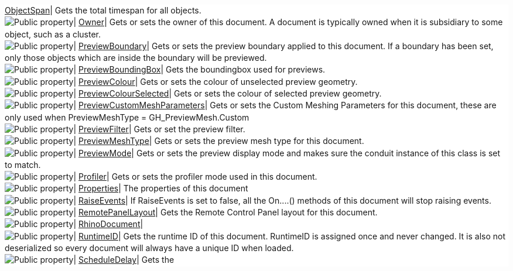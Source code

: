 [ObjectSpan](P_Grasshopper_Kernel_GH_Document_ObjectSpan.htm)|  Gets the total
timespan for all objects.  
![Public property](../icons/pubproperty.gif)|
[Owner](P_Grasshopper_Kernel_GH_Document_Owner.htm)|  Gets or sets the owner
of this document. A document is typically owned when it is subsidiary to some
object, such as a cluster.  
![Public property](../icons/pubproperty.gif)|
[PreviewBoundary](P_Grasshopper_Kernel_GH_Document_PreviewBoundary.htm)|  Gets
or sets the preview boundary applied to this document. If a boundary has been
set, only those objects which are inside the boundary will be previewed.  
![Public property](../icons/pubproperty.gif)|
[PreviewBoundingBox](P_Grasshopper_Kernel_GH_Document_PreviewBoundingBox.htm)|
Gets the boundingbox used for previews.  
![Public property](../icons/pubproperty.gif)|
[PreviewColour](P_Grasshopper_Kernel_GH_Document_PreviewColour.htm)|  Gets or
sets the colour of unselected preview geometry.  
![Public property](../icons/pubproperty.gif)|
[PreviewColourSelected](P_Grasshopper_Kernel_GH_Document_PreviewColourSelected.htm)|
Gets or sets the colour of selected preview geometry.  
![Public property](../icons/pubproperty.gif)|
[PreviewCustomMeshParameters](P_Grasshopper_Kernel_GH_Document_PreviewCustomMeshParameters.htm)|
Gets or sets the Custom Meshing Parameters for this document, these are only
used when PreviewMeshType = GH_PreviewMesh.Custom  
![Public property](../icons/pubproperty.gif)|
[PreviewFilter](P_Grasshopper_Kernel_GH_Document_PreviewFilter.htm)|  Gets or
set the preview filter.  
![Public property](../icons/pubproperty.gif)|
[PreviewMeshType](P_Grasshopper_Kernel_GH_Document_PreviewMeshType.htm)|  Gets
or sets the preview mesh type for this document.  
![Public property](../icons/pubproperty.gif)|
[PreviewMode](P_Grasshopper_Kernel_GH_Document_PreviewMode.htm)|  Gets or sets
the preview display mode and makes sure the conduit instance of this class is
set to match.  
![Public property](../icons/pubproperty.gif)|
[Profiler](P_Grasshopper_Kernel_GH_Document_Profiler.htm)|  Gets or sets the
profiler mode used in this document.  
![Public property](../icons/pubproperty.gif)|
[Properties](P_Grasshopper_Kernel_GH_Document_Properties.htm)|  The properties
of this document  
![Public property](../icons/pubproperty.gif)|
[RaiseEvents](P_Grasshopper_Kernel_GH_Document_RaiseEvents.htm)|  If
RaiseEvents is set to false, all the On....() methods of this document will
stop raising events.  
![Public property](../icons/pubproperty.gif)|
[RemotePanelLayout](P_Grasshopper_Kernel_GH_Document_RemotePanelLayout.htm)|
Gets the Remote Control Panel layout for this document.  
![Public property](../icons/pubproperty.gif)|
[RhinoDocument](P_Grasshopper_Kernel_GH_Document_RhinoDocument.htm)|  
![Public property](../icons/pubproperty.gif)|
[RuntimeID](P_Grasshopper_Kernel_GH_Document_RuntimeID.htm)|  Gets the runtime
ID of this document. RuntimeID is assigned once and never changed. It is also
not deserialized so every document will always have a unique ID when loaded.  
![Public property](../icons/pubproperty.gif)|
[ScheduleDelay](P_Grasshopper_Kernel_GH_Document_ScheduleDelay.htm)|  Gets the